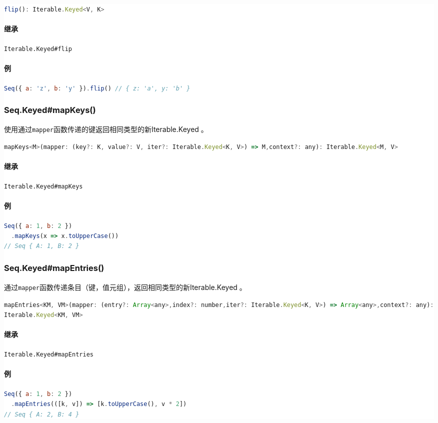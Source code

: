 ```javascript
flip(): Iterable.Keyed<V, K>
```

#### 继承

```
Iterable.Keyed#flip
```

#### 例

```javascript
Seq({ a: 'z', b: 'y' }).flip() // { z: 'a', y: 'b' }
```

### Seq.Keyed#mapKeys()

使用通过`mapper`函数传递的键返回相同类型的新Iterable.Keyed 。

```javascript
mapKeys<M>(mapper: (key?: K, value?: V, iter?: Iterable.Keyed<K, V>) => M,context?: any): Iterable.Keyed<M, V>
```

#### 继承

```
Iterable.Keyed#mapKeys
```

#### 例

```javascript
Seq({ a: 1, b: 2 })
  .mapKeys(x => x.toUpperCase())
// Seq { A: 1, B: 2 }
```

### Seq.Keyed#mapEntries()

通过`mapper`函数传递条目（键，值元组），返回相同类型的新Iterable.Keyed 。

```javascript
mapEntries<KM, VM>(mapper: (entry?: Array<any>,index?: number,iter?: Iterable.Keyed<K, V>) => Array<any>,context?: any): Iterable.Keyed<KM, VM>
```

#### 继承

```
Iterable.Keyed#mapEntries
```

#### 例

```javascript
Seq({ a: 1, b: 2 })
  .mapEntries(([k, v]) => [k.toUpperCase(), v * 2])
// Seq { A: 2, B: 4 }
```
